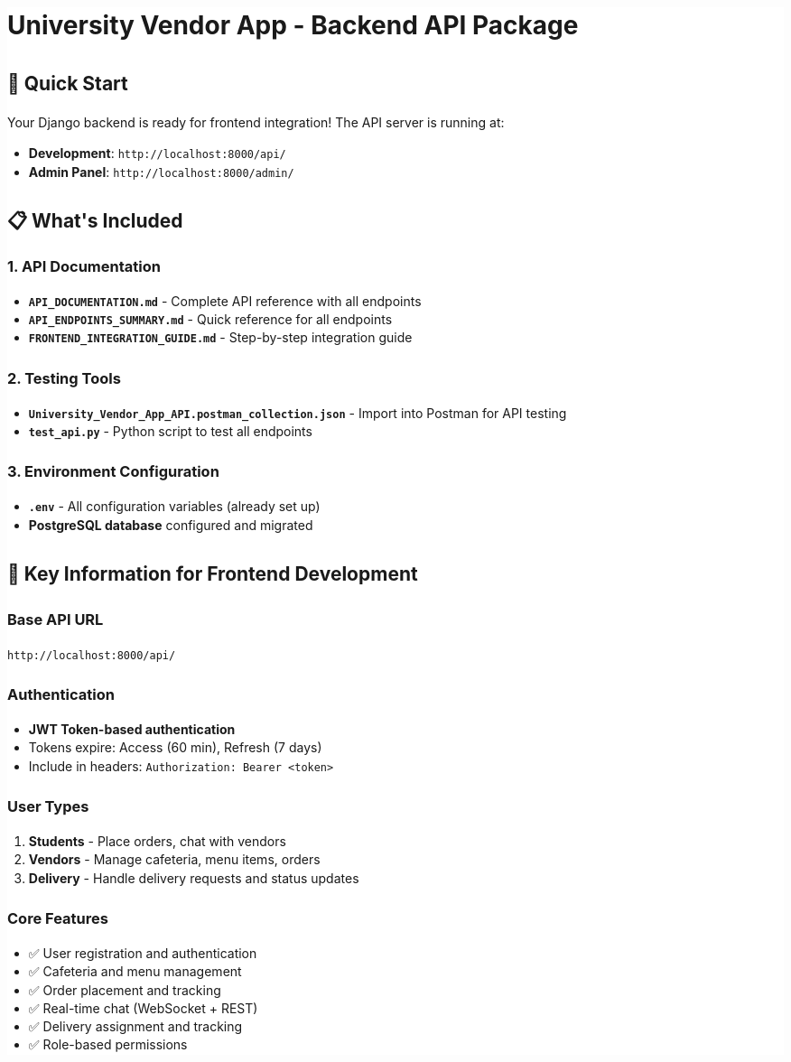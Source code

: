 # University Vendor App - Backend API Package

## 🚀 Quick Start

Your Django backend is ready for frontend integration! The API server is running at:
- **Development**: `http://localhost:8000/api/`
- **Admin Panel**: `http://localhost:8000/admin/`

## 📋 What's Included

### 1. API Documentation
- **`API_DOCUMENTATION.md`** - Complete API reference with all endpoints
- **`API_ENDPOINTS_SUMMARY.md`** - Quick reference for all endpoints
- **`FRONTEND_INTEGRATION_GUIDE.md`** - Step-by-step integration guide

### 2. Testing Tools
- **`University_Vendor_App_API.postman_collection.json`** - Import into Postman for API testing
- **`test_api.py`** - Python script to test all endpoints

### 3. Environment Configuration
- **`.env`** - All configuration variables (already set up)
- **PostgreSQL database** configured and migrated

## 🔑 Key Information for Frontend Development

### Base API URL
```
http://localhost:8000/api/
```

### Authentication
- **JWT Token-based authentication**
- Tokens expire: Access (60 min), Refresh (7 days)
- Include in headers: `Authorization: Bearer <token>`

### User Types
1. **Students** - Place orders, chat with vendors
2. **Vendors** - Manage cafeteria, menu items, orders
3. **Delivery** - Handle delivery requests and status updates

### Core Features
- ✅ User registration and authentication
- ✅ Cafeteria and menu management
- ✅ Order placement and tracking
- ✅ Real-time chat (WebSocket + REST)
- ✅ Delivery assignment and tracking
- ✅ Role-based permissions
